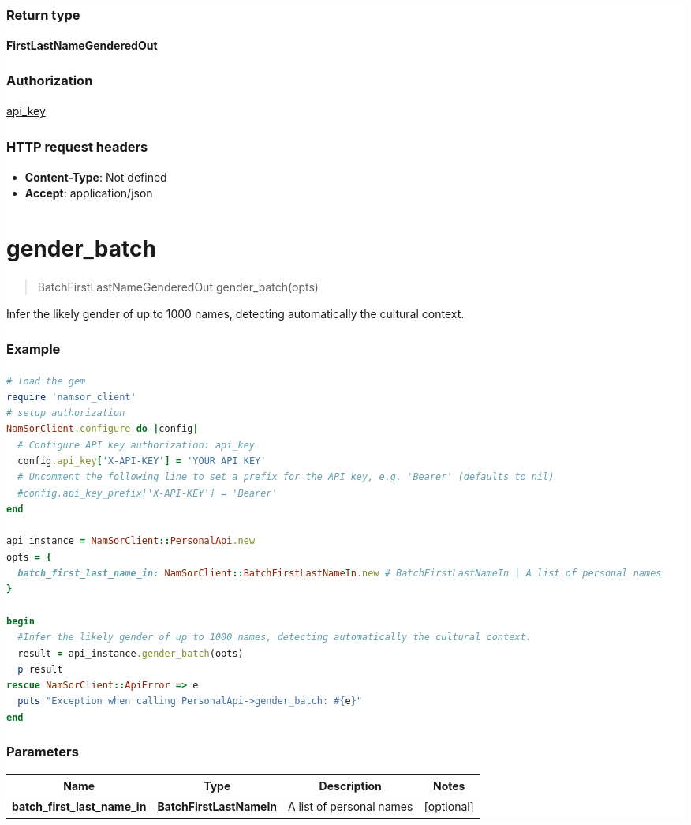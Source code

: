### Return type

[**FirstLastNameGenderedOut**](FirstLastNameGenderedOut.md)

### Authorization

[api_key](../README.md#api_key)

### HTTP request headers

 - **Content-Type**: Not defined
 - **Accept**: application/json



# **gender_batch**
> BatchFirstLastNameGenderedOut gender_batch(opts)

Infer the likely gender of up to 1000 names, detecting automatically the cultural context.

### Example
```ruby
# load the gem
require 'namsor_client'
# setup authorization
NamSorClient.configure do |config|
  # Configure API key authorization: api_key
  config.api_key['X-API-KEY'] = 'YOUR API KEY'
  # Uncomment the following line to set a prefix for the API key, e.g. 'Bearer' (defaults to nil)
  #config.api_key_prefix['X-API-KEY'] = 'Bearer'
end

api_instance = NamSorClient::PersonalApi.new
opts = {
  batch_first_last_name_in: NamSorClient::BatchFirstLastNameIn.new # BatchFirstLastNameIn | A list of personal names
}

begin
  #Infer the likely gender of up to 1000 names, detecting automatically the cultural context.
  result = api_instance.gender_batch(opts)
  p result
rescue NamSorClient::ApiError => e
  puts "Exception when calling PersonalApi->gender_batch: #{e}"
end
```

### Parameters

Name | Type | Description  | Notes
------------- | ------------- | ------------- | -------------
 **batch_first_last_name_in** | [**BatchFirstLastNameIn**](BatchFirstLastNameIn.md)| A list of personal names | [optional] 
